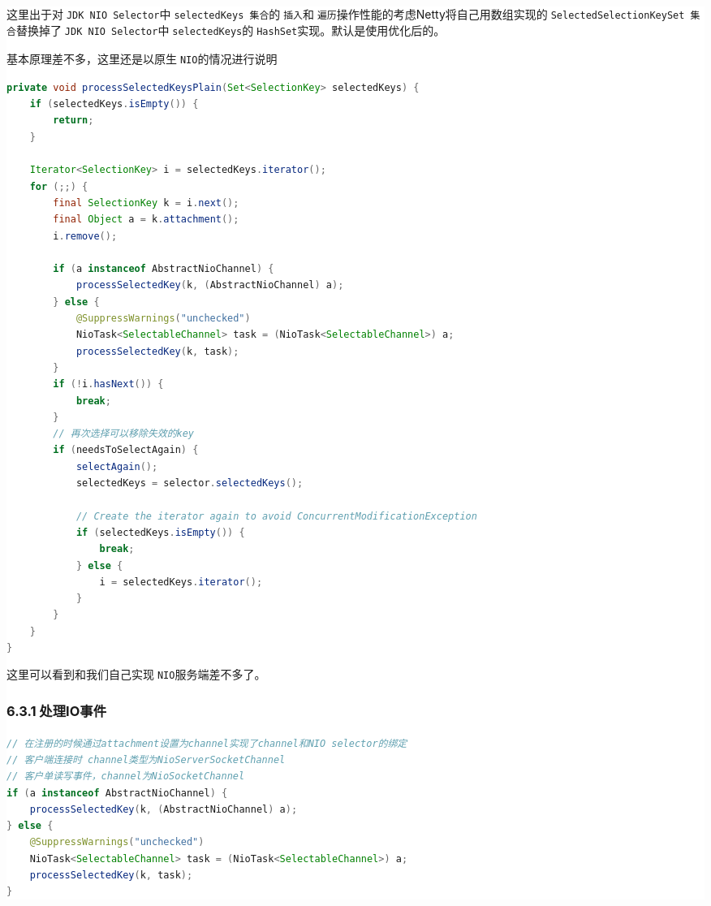 这里出于对 `JDK NIO Selector`中 `selectedKeys 集合`的 `插入`和 `遍历`操作性能的考虑Netty将自己用数组实现的 `SelectedSelectionKeySet 集合`替换掉了 `JDK NIO Selector`中 `selectedKeys`的 `HashSet`实现。默认是使用优化后的。

基本原理差不多，这里还是以原生 `NIO`的情况进行说明

```java
private void processSelectedKeysPlain(Set<SelectionKey> selectedKeys) {
    if (selectedKeys.isEmpty()) {
        return;
    }

    Iterator<SelectionKey> i = selectedKeys.iterator();
    for (;;) {
        final SelectionKey k = i.next();
        final Object a = k.attachment();
        i.remove();

        if (a instanceof AbstractNioChannel) {
            processSelectedKey(k, (AbstractNioChannel) a);
        } else {
            @SuppressWarnings("unchecked")
            NioTask<SelectableChannel> task = (NioTask<SelectableChannel>) a;
            processSelectedKey(k, task);
        }
        if (!i.hasNext()) {
            break;
        }
        // 再次选择可以移除失效的key
        if (needsToSelectAgain) {
            selectAgain();
            selectedKeys = selector.selectedKeys();

            // Create the iterator again to avoid ConcurrentModificationException
            if (selectedKeys.isEmpty()) {
                break;
            } else {
                i = selectedKeys.iterator();
            }
        }
    }
}
```

这里可以看到和我们自己实现 `NIO`服务端差不多了。

### 6.3.1 处理IO事件

```java
// 在注册的时候通过attachment设置为channel实现了channel和NIO selector的绑定
// 客户端连接时 channel类型为NioServerSocketChannel
// 客户单读写事件，channel为NioSocketChannel
if (a instanceof AbstractNioChannel) {
    processSelectedKey(k, (AbstractNioChannel) a);
} else {
    @SuppressWarnings("unchecked")
    NioTask<SelectableChannel> task = (NioTask<SelectableChannel>) a;
    processSelectedKey(k, task);
}
```

